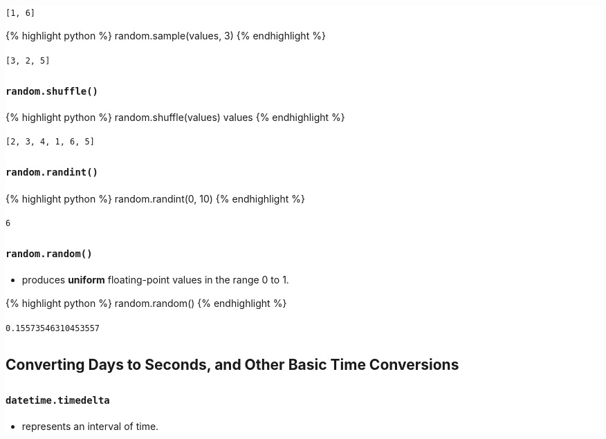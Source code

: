     [1, 6]




{% highlight python %}
random.sample(values, 3)
{% endhighlight %}




    [3, 2, 5]



### `random.shuffle()`


{% highlight python %}
random.shuffle(values)
values
{% endhighlight %}




    [2, 3, 4, 1, 6, 5]



### `random.randint()`


{% highlight python %}
random.randint(0, 10)
{% endhighlight %}




    6



### `random.random()`
+ produces **uniform** floating-point values in the range 0 to 1.


{% highlight python %}
random.random()
{% endhighlight %}




    0.15573546310453557



## Converting Days to Seconds, and Other Basic Time Conversions

### `datetime.timedelta`
+ represents an interval of time.
